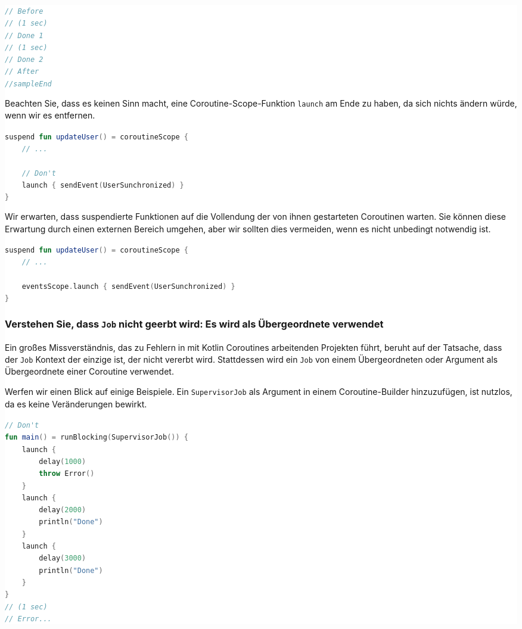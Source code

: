 ```kotlin
// Before
// (1 sec)
// Done 1
// (1 sec)
// Done 2
// After
//sampleEnd
```


Beachten Sie, dass es keinen Sinn macht, eine Coroutine-Scope-Funktion `launch` am Ende zu haben, da sich nichts ändern würde, wenn wir es entfernen. 


```kotlin
suspend fun updateUser() = coroutineScope {
    // ...
    
    // Don't
    launch { sendEvent(UserSunchronized) }
}
```

Wir erwarten, dass suspendierte Funktionen auf die Vollendung der von ihnen gestarteten Coroutinen warten. Sie können diese Erwartung durch einen externen Bereich umgehen, aber wir sollten dies vermeiden, wenn es nicht unbedingt notwendig ist.

```kotlin
suspend fun updateUser() = coroutineScope {
    // ...
    
    eventsScope.launch { sendEvent(UserSunchronized) }
}
```

### Verstehen Sie, dass `Job` nicht geerbt wird: Es wird als Übergeordnete verwendet

Ein großes Missverständnis, das zu Fehlern in mit Kotlin Coroutines arbeitenden Projekten führt, beruht auf der Tatsache, dass der `Job` Kontext der einzige ist, der nicht vererbt wird. Stattdessen wird ein `Job` von einem Übergeordneten oder Argument als Übergeordnete einer Coroutine verwendet.

Werfen wir einen Blick auf einige Beispiele. Ein `SupervisorJob` als Argument in einem Coroutine-Builder hinzuzufügen, ist nutzlos, da es keine Veränderungen bewirkt.

```kotlin
// Don't
fun main() = runBlocking(SupervisorJob()) {
    launch {
        delay(1000)
        throw Error()
    }
    launch {
        delay(2000)
        println("Done")
    }
    launch {
        delay(3000)
        println("Done")
    }
}
// (1 sec)
// Error...
```
